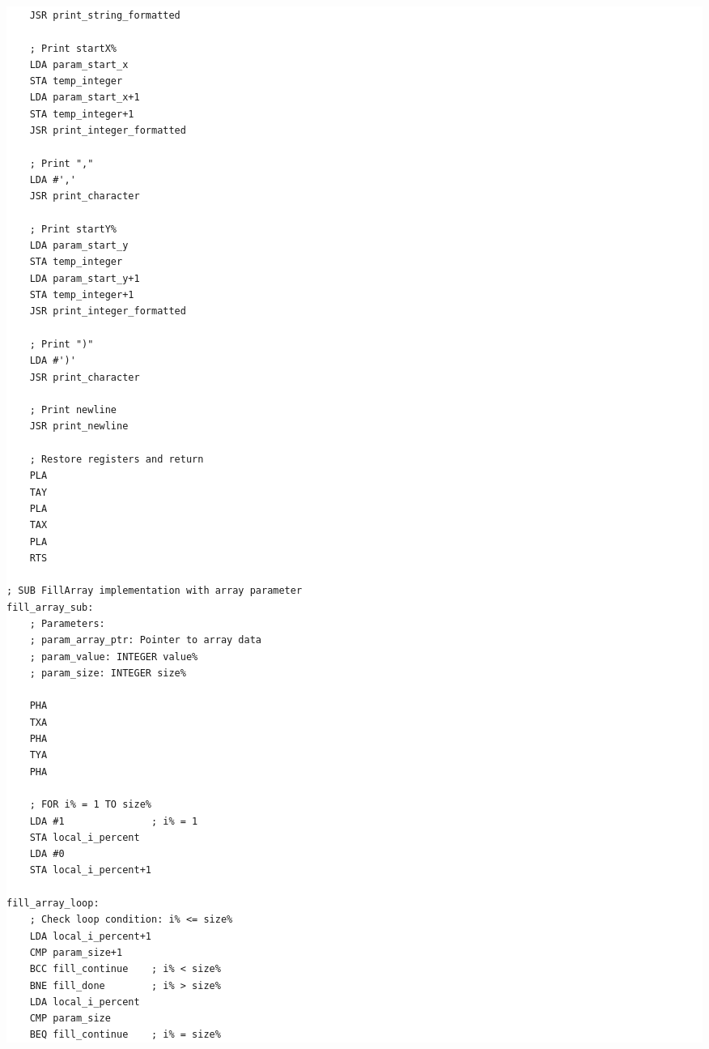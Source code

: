 ```assembly
    JSR print_string_formatted
    
    ; Print startX%
    LDA param_start_x
    STA temp_integer
    LDA param_start_x+1
    STA temp_integer+1
    JSR print_integer_formatted
    
    ; Print ","
    LDA #','
    JSR print_character
    
    ; Print startY%
    LDA param_start_y
    STA temp_integer
    LDA param_start_y+1
    STA temp_integer+1
    JSR print_integer_formatted
    
    ; Print ")"
    LDA #')'
    JSR print_character
    
    ; Print newline
    JSR print_newline
    
    ; Restore registers and return
    PLA
    TAY
    PLA
    TAX
    PLA
    RTS

; SUB FillArray implementation with array parameter
fill_array_sub:
    ; Parameters:
    ; param_array_ptr: Pointer to array data
    ; param_value: INTEGER value%
    ; param_size: INTEGER size%
    
    PHA
    TXA
    PHA
    TYA
    PHA
    
    ; FOR i% = 1 TO size%
    LDA #1               ; i% = 1
    STA local_i_percent
    LDA #0
    STA local_i_percent+1

fill_array_loop:
    ; Check loop condition: i% <= size%
    LDA local_i_percent+1
    CMP param_size+1
    BCC fill_continue    ; i% < size%
    BNE fill_done        ; i% > size%
    LDA local_i_percent
    CMP param_size
    BEQ fill_continue    ; i% = size%
```